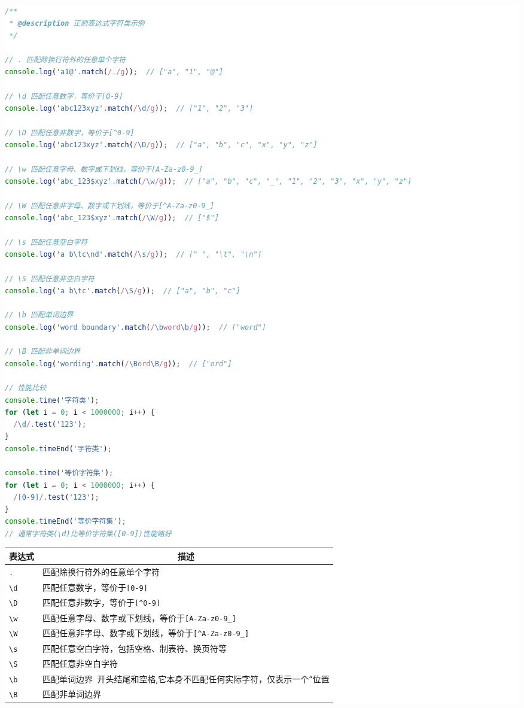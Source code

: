 ```javascript
/**
 * @description 正则表达式字符类示例
 */

// . 匹配除换行符外的任意单个字符
console.log('a1@'.match(/./g));  // ["a", "1", "@"]

// \d 匹配任意数字，等价于[0-9]
console.log('abc123xyz'.match(/\d/g));  // ["1", "2", "3"]

// \D 匹配任意非数字，等价于[^0-9]
console.log('abc123xyz'.match(/\D/g));  // ["a", "b", "c", "x", "y", "z"]

// \w 匹配任意字母、数字或下划线，等价于[A-Za-z0-9_]
console.log('abc_123$xyz'.match(/\w/g));  // ["a", "b", "c", "_", "1", "2", "3", "x", "y", "z"]

// \W 匹配任意非字母、数字或下划线，等价于[^A-Za-z0-9_]
console.log('abc_123$xyz'.match(/\W/g));  // ["$"]

// \s 匹配任意空白字符
console.log('a b\tc\nd'.match(/\s/g));  // [" ", "\t", "\n"]

// \S 匹配任意非空白字符
console.log('a b\tc'.match(/\S/g));  // ["a", "b", "c"]

// \b 匹配单词边界
console.log('word boundary'.match(/\bword\b/g));  // ["word"]

// \B 匹配非单词边界
console.log('wording'.match(/\Bord\B/g));  // ["ord"]

// 性能比较
console.time('字符类');
for (let i = 0; i < 1000000; i++) {
  /\d/.test('123');
}
console.timeEnd('字符类');

console.time('等价字符集');
for (let i = 0; i < 1000000; i++) {
  /[0-9]/.test('123');
}
console.timeEnd('等价字符集');
// 通常字符类(\d)比等价字符集([0-9])性能略好
```


| 表达式 | 描述                                                                     |
| ------ | ------------------------------------------------------------------------ |
| `.`    | 匹配除换行符外的任意单个字符                                             |
| `\d`   | 匹配任意数字，等价于`[0-9]`                                              |
| `\D`   | 匹配任意非数字，等价于`[^0-9]`                                           |
| `\w`   | 匹配任意字母、数字或下划线，等价于`[A-Za-z0-9_]`                         |
| `\W`   | 匹配任意非字母、数字或下划线，等价于`[^A-Za-z0-9_]`                      |
| `\s`   | 匹配任意空白字符，包括空格、制表符、换页符等                             |
| `\S`   | 匹配任意非空白字符                                                       |
| `\b`   | 匹配单词边界  开头结尾和空格,它本身不匹配任何实际字符，仅表示一个“位置 |
| `\B`   | 匹配非单词边界                                                           |